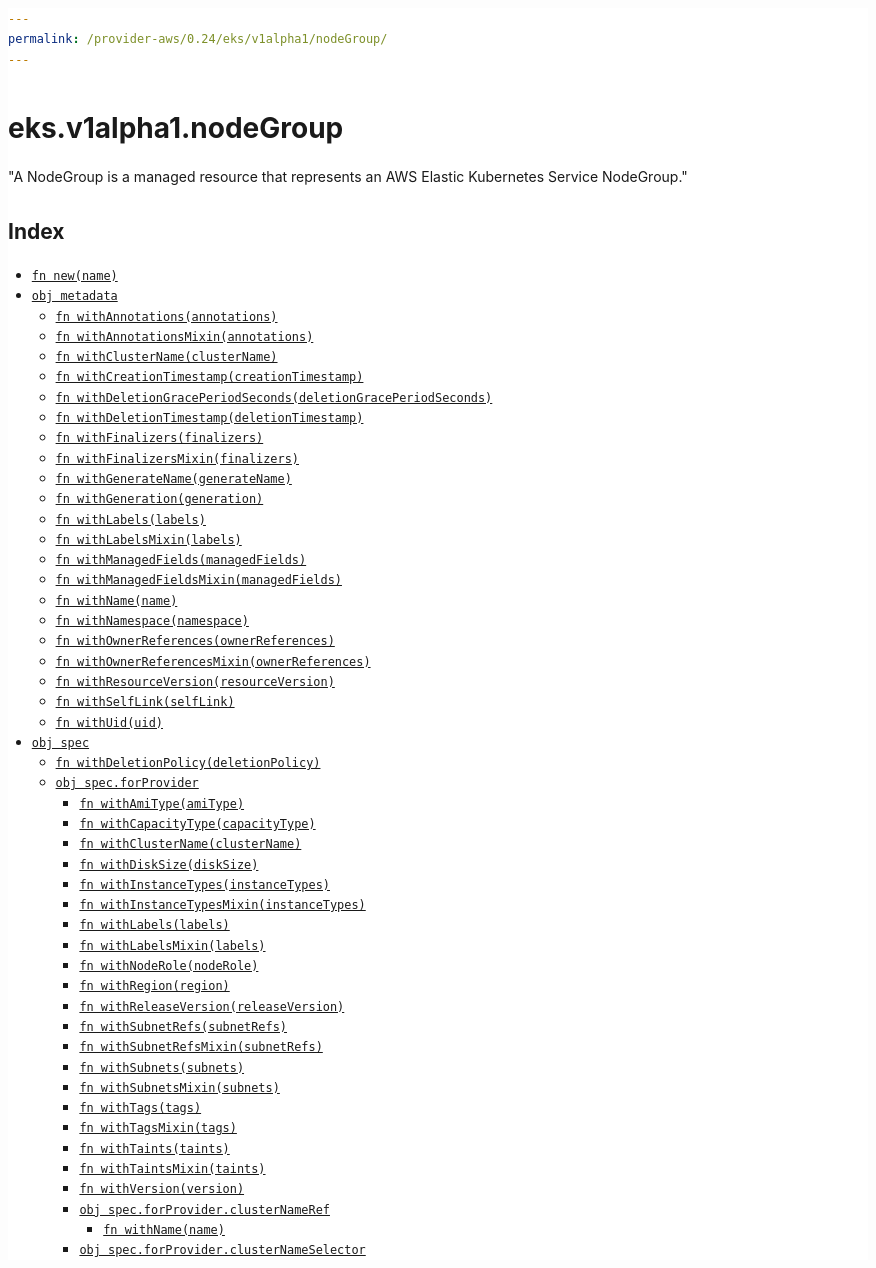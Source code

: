 ```yaml
---
permalink: /provider-aws/0.24/eks/v1alpha1/nodeGroup/
---
```


# eks.v1alpha1.nodeGroup

"A NodeGroup is a managed resource that represents an AWS Elastic Kubernetes Service NodeGroup."

## Index

* [`fn new(name)`](#fn-new)
* [`obj metadata`](#obj-metadata)
  * [`fn withAnnotations(annotations)`](#fn-metadatawithannotations)
  * [`fn withAnnotationsMixin(annotations)`](#fn-metadatawithannotationsmixin)
  * [`fn withClusterName(clusterName)`](#fn-metadatawithclustername)
  * [`fn withCreationTimestamp(creationTimestamp)`](#fn-metadatawithcreationtimestamp)
  * [`fn withDeletionGracePeriodSeconds(deletionGracePeriodSeconds)`](#fn-metadatawithdeletiongraceperiodseconds)
  * [`fn withDeletionTimestamp(deletionTimestamp)`](#fn-metadatawithdeletiontimestamp)
  * [`fn withFinalizers(finalizers)`](#fn-metadatawithfinalizers)
  * [`fn withFinalizersMixin(finalizers)`](#fn-metadatawithfinalizersmixin)
  * [`fn withGenerateName(generateName)`](#fn-metadatawithgeneratename)
  * [`fn withGeneration(generation)`](#fn-metadatawithgeneration)
  * [`fn withLabels(labels)`](#fn-metadatawithlabels)
  * [`fn withLabelsMixin(labels)`](#fn-metadatawithlabelsmixin)
  * [`fn withManagedFields(managedFields)`](#fn-metadatawithmanagedfields)
  * [`fn withManagedFieldsMixin(managedFields)`](#fn-metadatawithmanagedfieldsmixin)
  * [`fn withName(name)`](#fn-metadatawithname)
  * [`fn withNamespace(namespace)`](#fn-metadatawithnamespace)
  * [`fn withOwnerReferences(ownerReferences)`](#fn-metadatawithownerreferences)
  * [`fn withOwnerReferencesMixin(ownerReferences)`](#fn-metadatawithownerreferencesmixin)
  * [`fn withResourceVersion(resourceVersion)`](#fn-metadatawithresourceversion)
  * [`fn withSelfLink(selfLink)`](#fn-metadatawithselflink)
  * [`fn withUid(uid)`](#fn-metadatawithuid)
* [`obj spec`](#obj-spec)
  * [`fn withDeletionPolicy(deletionPolicy)`](#fn-specwithdeletionpolicy)
  * [`obj spec.forProvider`](#obj-specforprovider)
    * [`fn withAmiType(amiType)`](#fn-specforproviderwithamitype)
    * [`fn withCapacityType(capacityType)`](#fn-specforproviderwithcapacitytype)
    * [`fn withClusterName(clusterName)`](#fn-specforproviderwithclustername)
    * [`fn withDiskSize(diskSize)`](#fn-specforproviderwithdisksize)
    * [`fn withInstanceTypes(instanceTypes)`](#fn-specforproviderwithinstancetypes)
    * [`fn withInstanceTypesMixin(instanceTypes)`](#fn-specforproviderwithinstancetypesmixin)
    * [`fn withLabels(labels)`](#fn-specforproviderwithlabels)
    * [`fn withLabelsMixin(labels)`](#fn-specforproviderwithlabelsmixin)
    * [`fn withNodeRole(nodeRole)`](#fn-specforproviderwithnoderole)
    * [`fn withRegion(region)`](#fn-specforproviderwithregion)
    * [`fn withReleaseVersion(releaseVersion)`](#fn-specforproviderwithreleaseversion)
    * [`fn withSubnetRefs(subnetRefs)`](#fn-specforproviderwithsubnetrefs)
    * [`fn withSubnetRefsMixin(subnetRefs)`](#fn-specforproviderwithsubnetrefsmixin)
    * [`fn withSubnets(subnets)`](#fn-specforproviderwithsubnets)
    * [`fn withSubnetsMixin(subnets)`](#fn-specforproviderwithsubnetsmixin)
    * [`fn withTags(tags)`](#fn-specforproviderwithtags)
    * [`fn withTagsMixin(tags)`](#fn-specforproviderwithtagsmixin)
    * [`fn withTaints(taints)`](#fn-specforproviderwithtaints)
    * [`fn withTaintsMixin(taints)`](#fn-specforproviderwithtaintsmixin)
    * [`fn withVersion(version)`](#fn-specforproviderwithversion)
    * [`obj spec.forProvider.clusterNameRef`](#obj-specforproviderclusternameref)
      * [`fn withName(name)`](#fn-specforproviderclusternamerefwithname)
    * [`obj spec.forProvider.clusterNameSelector`](#obj-specforproviderclusternameselector)